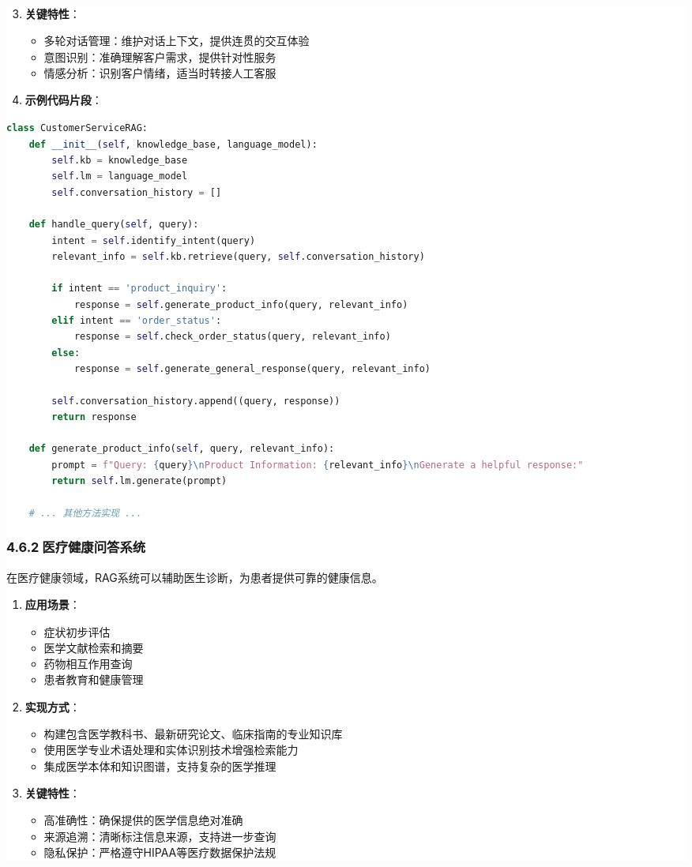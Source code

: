 3. **关键特性**：
    - 多轮对话管理：维护对话上下文，提供连贯的交互体验
    - 意图识别：准确理解客户需求，提供针对性服务
    - 情感分析：识别客户情绪，适当时转接人工客服

4. **示例代码片段**：
```python
class CustomerServiceRAG:
    def __init__(self, knowledge_base, language_model):
        self.kb = knowledge_base
        self.lm = language_model
        self.conversation_history = []

    def handle_query(self, query):
        intent = self.identify_intent(query)
        relevant_info = self.kb.retrieve(query, self.conversation_history)
        
        if intent == 'product_inquiry':
            response = self.generate_product_info(query, relevant_info)
        elif intent == 'order_status':
            response = self.check_order_status(query, relevant_info)
        else:
            response = self.generate_general_response(query, relevant_info)
        
        self.conversation_history.append((query, response))
        return response

    def generate_product_info(self, query, relevant_info):
        prompt = f"Query: {query}\nProduct Information: {relevant_info}\nGenerate a helpful response:"
        return self.lm.generate(prompt)

    # ... 其他方法实现 ...
```

### 4.6.2 医疗健康问答系统

在医疗健康领域，RAG系统可以辅助医生诊断，为患者提供可靠的健康信息。

1. **应用场景**：
    - 症状初步评估
    - 医学文献检索和摘要
    - 药物相互作用查询
    - 患者教育和健康管理

2. **实现方式**：
    - 构建包含医学教科书、最新研究论文、临床指南的专业知识库
    - 使用医学专业术语处理和实体识别技术增强检索能力
    - 集成医学本体和知识图谱，支持复杂的医学推理

3. **关键特性**：
    - 高准确性：确保提供的医学信息绝对准确
    - 来源追溯：清晰标注信息来源，支持进一步查询
    - 隐私保护：严格遵守HIPAA等医疗数据保护法规
